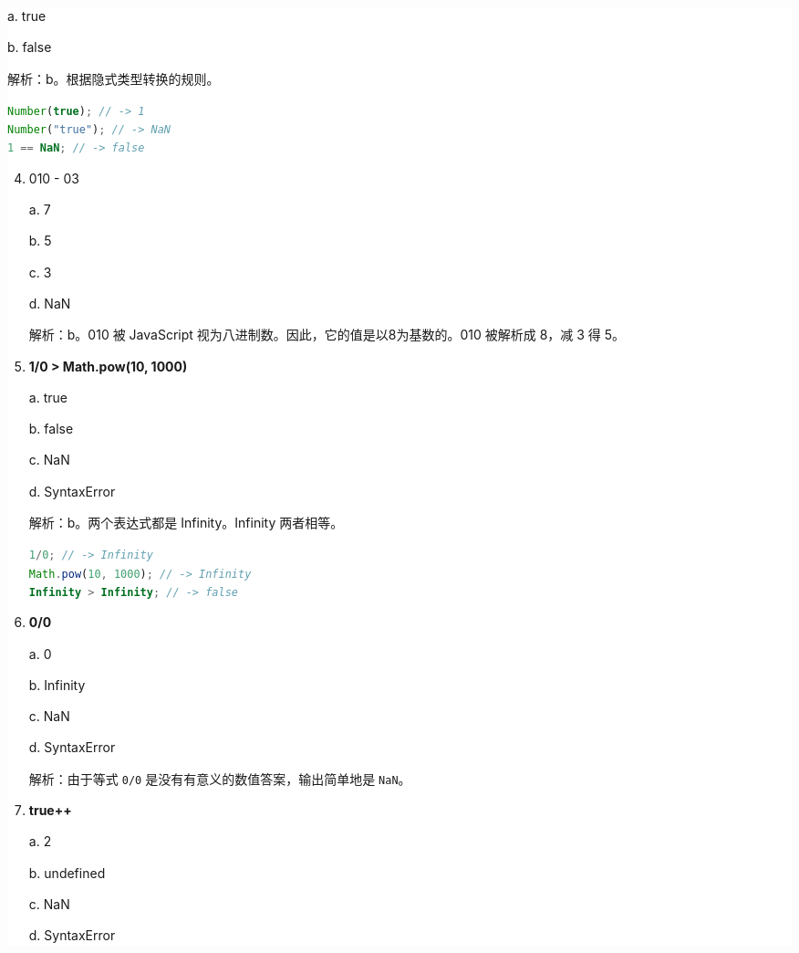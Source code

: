    a. true

   b. false

   解析：b。根据隐式类型转换的规则。

   ```js
   Number(true); // -> 1
   Number("true"); // -> NaN
   1 == NaN; // -> false
   ```

4. 010 - 03

   a. 7

   b. 5

   c. 3

   d. NaN

   解析：b。010 被 JavaScript 视为八进制数。因此，它的值是以8为基数的。010 被解析成 8，减 3 得 5。

5. **1/0 > Math.pow(10, 1000)**

   a. true

   b. false

   c. NaN

   d. SyntaxError

   解析：b。两个表达式都是 Infinity。Infinity 两者相等。

   ```js
   1/0; // -> Infinity
   Math.pow(10, 1000); // -> Infinity
   Infinity > Infinity; // -> false
   ```

6. **0/0**

   a. 0

   b. Infinity

   c. NaN

   d. SyntaxError

   解析：由于等式 `0/0` 是没有有意义的数值答案，输出简单地是 `NaN`。

7. **true++**

   a. 2

   b. undefined

   c. NaN

   d. SyntaxError
